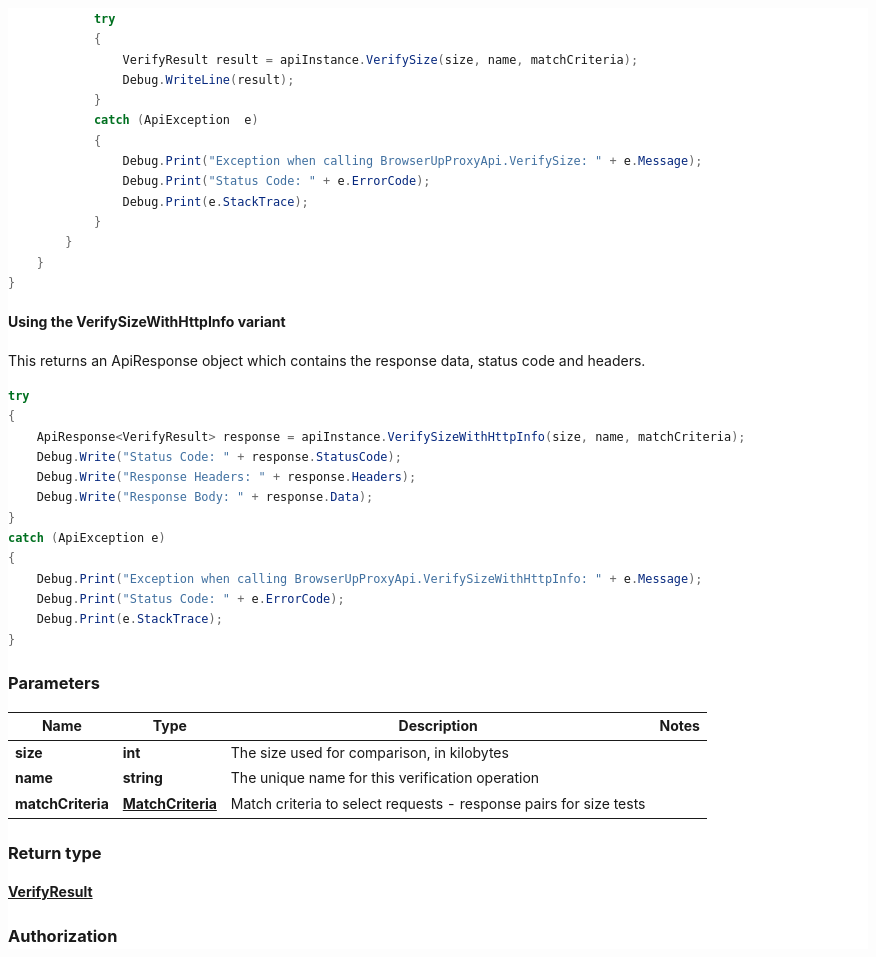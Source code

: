 ```csharp
            try
            {
                VerifyResult result = apiInstance.VerifySize(size, name, matchCriteria);
                Debug.WriteLine(result);
            }
            catch (ApiException  e)
            {
                Debug.Print("Exception when calling BrowserUpProxyApi.VerifySize: " + e.Message);
                Debug.Print("Status Code: " + e.ErrorCode);
                Debug.Print(e.StackTrace);
            }
        }
    }
}
```

#### Using the VerifySizeWithHttpInfo variant
This returns an ApiResponse object which contains the response data, status code and headers.

```csharp
try
{
    ApiResponse<VerifyResult> response = apiInstance.VerifySizeWithHttpInfo(size, name, matchCriteria);
    Debug.Write("Status Code: " + response.StatusCode);
    Debug.Write("Response Headers: " + response.Headers);
    Debug.Write("Response Body: " + response.Data);
}
catch (ApiException e)
{
    Debug.Print("Exception when calling BrowserUpProxyApi.VerifySizeWithHttpInfo: " + e.Message);
    Debug.Print("Status Code: " + e.ErrorCode);
    Debug.Print(e.StackTrace);
}
```

### Parameters

| Name | Type | Description | Notes |
|------|------|-------------|-------|
| **size** | **int** | The size used for comparison, in kilobytes |  |
| **name** | **string** | The unique name for this verification operation |  |
| **matchCriteria** | [**MatchCriteria**](MatchCriteria.md) | Match criteria to select requests - response pairs for size tests |  |

### Return type

[**VerifyResult**](VerifyResult.md)

### Authorization
